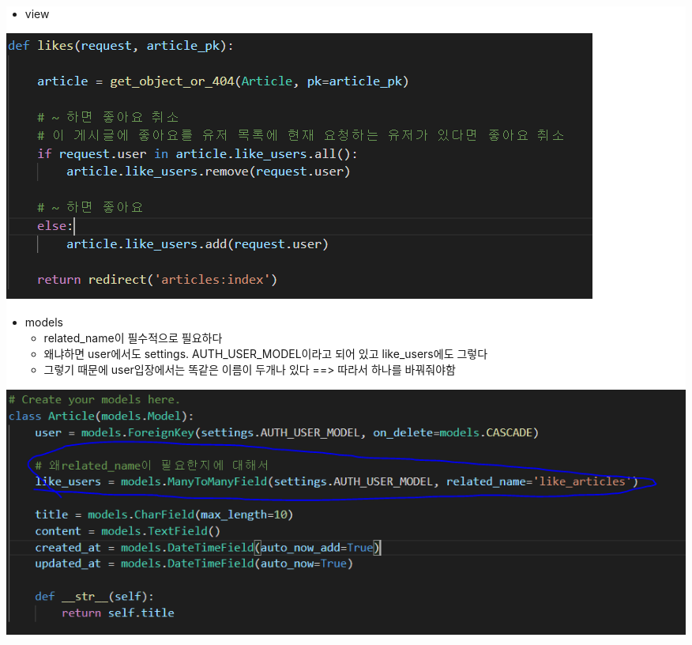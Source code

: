 - view

![image-20220418143049582](DB.assets/image-20220418143049582.png)



- models
  - related_name이 필수적으로 필요하다
  - 왜냐하면 user에서도 settings. AUTH_USER_MODEL이라고 되어 있고 like_users에도 그렇다
  - 그렇기 때문에 user입장에서는 똑같은 이름이 두개나 있다 ==> 따라서 하나를 바꿔줘야함

![image-20220418143116138](DB.assets/image-20220418143116138.png)













